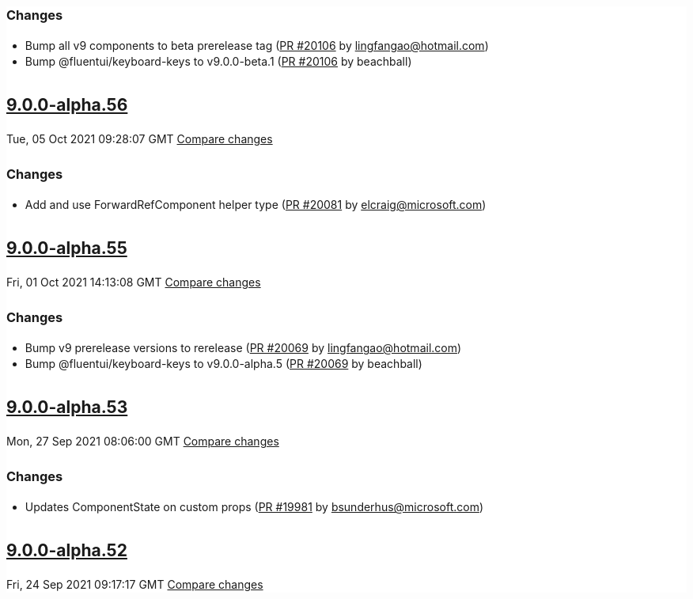 ### Changes

- Bump all v9 components to beta prerelease tag ([PR #20106](https://github.com/microsoft/fluentui/pull/20106) by lingfangao@hotmail.com)
- Bump @fluentui/keyboard-keys to v9.0.0-beta.1 ([PR #20106](https://github.com/microsoft/fluentui/pull/20106) by beachball)

## [9.0.0-alpha.56](https://github.com/microsoft/fluentui/tree/@fluentui/react-utilities_v9.0.0-alpha.56)

Tue, 05 Oct 2021 09:28:07 GMT
[Compare changes](https://github.com/microsoft/fluentui/compare/@fluentui/react-utilities_v9.0.0-alpha.55..@fluentui/react-utilities_v9.0.0-alpha.56)

### Changes

- Add and use ForwardRefComponent helper type ([PR #20081](https://github.com/microsoft/fluentui/pull/20081) by elcraig@microsoft.com)

## [9.0.0-alpha.55](https://github.com/microsoft/fluentui/tree/@fluentui/react-utilities_v9.0.0-alpha.55)

Fri, 01 Oct 2021 14:13:08 GMT
[Compare changes](https://github.com/microsoft/fluentui/compare/@fluentui/react-utilities_v9.0.0-alpha.53..@fluentui/react-utilities_v9.0.0-alpha.55)

### Changes

- Bump v9 prerelease versions to rerelease ([PR #20069](https://github.com/microsoft/fluentui/pull/20069) by lingfangao@hotmail.com)
- Bump @fluentui/keyboard-keys to v9.0.0-alpha.5 ([PR #20069](https://github.com/microsoft/fluentui/pull/20069) by beachball)

## [9.0.0-alpha.53](https://github.com/microsoft/fluentui/tree/@fluentui/react-utilities_v9.0.0-alpha.53)

Mon, 27 Sep 2021 08:06:00 GMT
[Compare changes](https://github.com/microsoft/fluentui/compare/@fluentui/react-utilities_v9.0.0-alpha.52..@fluentui/react-utilities_v9.0.0-alpha.53)

### Changes

- Updates ComponentState on custom props ([PR #19981](https://github.com/microsoft/fluentui/pull/19981) by bsunderhus@microsoft.com)

## [9.0.0-alpha.52](https://github.com/microsoft/fluentui/tree/@fluentui/react-utilities_v9.0.0-alpha.52)

Fri, 24 Sep 2021 09:17:17 GMT
[Compare changes](https://github.com/microsoft/fluentui/compare/@fluentui/react-utilities_v9.0.0-alpha.51..@fluentui/react-utilities_v9.0.0-alpha.52)
